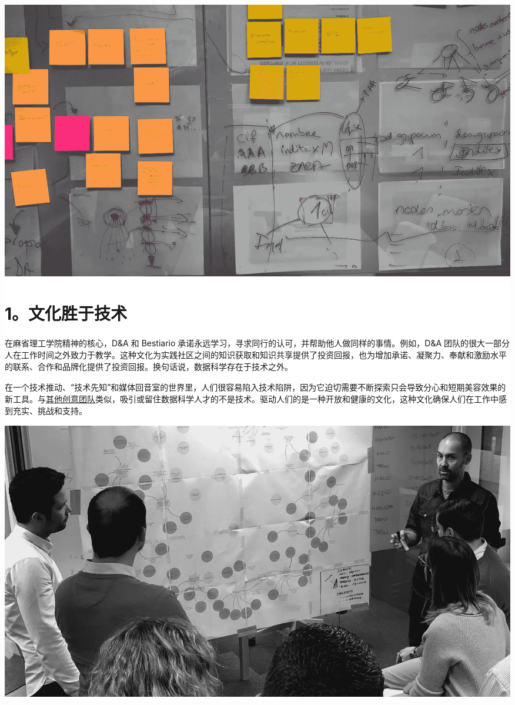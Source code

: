 ![](img/a11564d95671bf8552723f7c6149eb9d.png)

# **1。文化胜于技术**

在麻省理工学院精神的核心，D&A 和 Bestiario 承诺永远学习，寻求同行的认可，并帮助他人做同样的事情。例如，D&A 团队的很大一部分人在工作时间之外致力于教学。这种文化为实践社区之间的知识获取和知识共享提供了投资回报，也为增加承诺、凝聚力、奉献和激励水平的联系、合作和品牌化提供了投资回报。换句话说，数据科学存在于技术之外。

在一个技术推动、“技术先知”和媒体回音室的世界里，人们很容易陷入技术陷阱，因为它迫切需要不断探索只会导致分心和短期美容效果的新工具。与[其他创意团队](https://medium.com/@rhysys/no-dickheads-a-guide-to-building-happy-healthy-and-creative-teams-7e9b049fc57d)类似，吸引或留住数据科学人才的不是技术。驱动人们的是一种开放和健康的文化，这种文化确保人们在工作中感到充实、挑战和支持。

![](img/b60dae80fd30bc414d4b59544ce677e7.png)
